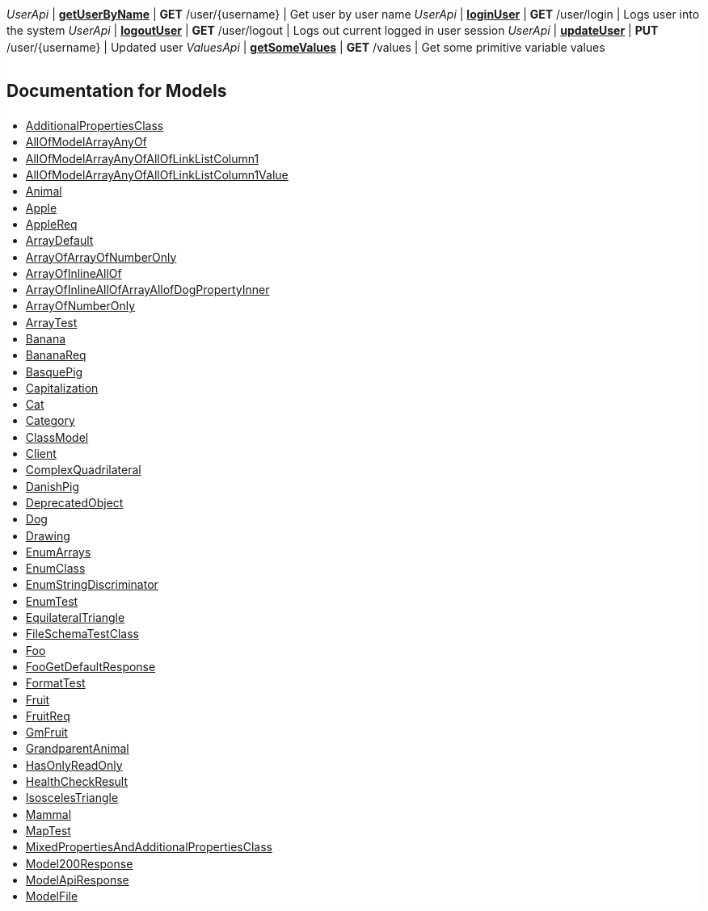 *UserApi* | [**getUserByName**](docs/UserApi.md#getUserByName) | **GET** /user/{username} | Get user by user name
*UserApi* | [**loginUser**](docs/UserApi.md#loginUser) | **GET** /user/login | Logs user into the system
*UserApi* | [**logoutUser**](docs/UserApi.md#logoutUser) | **GET** /user/logout | Logs out current logged in user session
*UserApi* | [**updateUser**](docs/UserApi.md#updateUser) | **PUT** /user/{username} | Updated user
*ValuesApi* | [**getSomeValues**](docs/ValuesApi.md#getSomeValues) | **GET** /values | Get some primitive variable values


## Documentation for Models

- [AdditionalPropertiesClass](docs/AdditionalPropertiesClass.md)
- [AllOfModelArrayAnyOf](docs/AllOfModelArrayAnyOf.md)
- [AllOfModelArrayAnyOfAllOfLinkListColumn1](docs/AllOfModelArrayAnyOfAllOfLinkListColumn1.md)
- [AllOfModelArrayAnyOfAllOfLinkListColumn1Value](docs/AllOfModelArrayAnyOfAllOfLinkListColumn1Value.md)
- [Animal](docs/Animal.md)
- [Apple](docs/Apple.md)
- [AppleReq](docs/AppleReq.md)
- [ArrayDefault](docs/ArrayDefault.md)
- [ArrayOfArrayOfNumberOnly](docs/ArrayOfArrayOfNumberOnly.md)
- [ArrayOfInlineAllOf](docs/ArrayOfInlineAllOf.md)
- [ArrayOfInlineAllOfArrayAllofDogPropertyInner](docs/ArrayOfInlineAllOfArrayAllofDogPropertyInner.md)
- [ArrayOfNumberOnly](docs/ArrayOfNumberOnly.md)
- [ArrayTest](docs/ArrayTest.md)
- [Banana](docs/Banana.md)
- [BananaReq](docs/BananaReq.md)
- [BasquePig](docs/BasquePig.md)
- [Capitalization](docs/Capitalization.md)
- [Cat](docs/Cat.md)
- [Category](docs/Category.md)
- [ClassModel](docs/ClassModel.md)
- [Client](docs/Client.md)
- [ComplexQuadrilateral](docs/ComplexQuadrilateral.md)
- [DanishPig](docs/DanishPig.md)
- [DeprecatedObject](docs/DeprecatedObject.md)
- [Dog](docs/Dog.md)
- [Drawing](docs/Drawing.md)
- [EnumArrays](docs/EnumArrays.md)
- [EnumClass](docs/EnumClass.md)
- [EnumStringDiscriminator](docs/EnumStringDiscriminator.md)
- [EnumTest](docs/EnumTest.md)
- [EquilateralTriangle](docs/EquilateralTriangle.md)
- [FileSchemaTestClass](docs/FileSchemaTestClass.md)
- [Foo](docs/Foo.md)
- [FooGetDefaultResponse](docs/FooGetDefaultResponse.md)
- [FormatTest](docs/FormatTest.md)
- [Fruit](docs/Fruit.md)
- [FruitReq](docs/FruitReq.md)
- [GmFruit](docs/GmFruit.md)
- [GrandparentAnimal](docs/GrandparentAnimal.md)
- [HasOnlyReadOnly](docs/HasOnlyReadOnly.md)
- [HealthCheckResult](docs/HealthCheckResult.md)
- [IsoscelesTriangle](docs/IsoscelesTriangle.md)
- [Mammal](docs/Mammal.md)
- [MapTest](docs/MapTest.md)
- [MixedPropertiesAndAdditionalPropertiesClass](docs/MixedPropertiesAndAdditionalPropertiesClass.md)
- [Model200Response](docs/Model200Response.md)
- [ModelApiResponse](docs/ModelApiResponse.md)
- [ModelFile](docs/ModelFile.md)